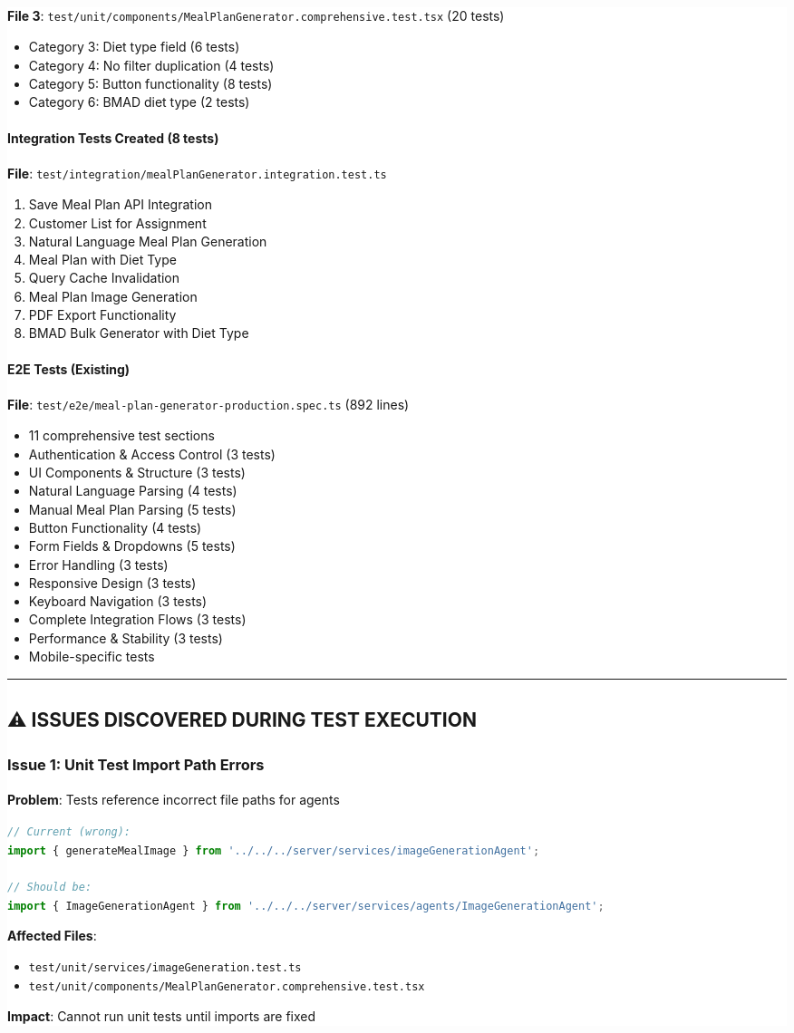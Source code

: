 **File 3**: `test/unit/components/MealPlanGenerator.comprehensive.test.tsx` (20 tests)
- Category 3: Diet type field (6 tests)
- Category 4: No filter duplication (4 tests)
- Category 5: Button functionality (8 tests)
- Category 6: BMAD diet type (2 tests)

#### Integration Tests Created (8 tests)
**File**: `test/integration/mealPlanGenerator.integration.test.ts`
1. Save Meal Plan API Integration
2. Customer List for Assignment
3. Natural Language Meal Plan Generation
4. Meal Plan with Diet Type
5. Query Cache Invalidation
6. Meal Plan Image Generation
7. PDF Export Functionality
8. BMAD Bulk Generator with Diet Type

#### E2E Tests (Existing)
**File**: `test/e2e/meal-plan-generator-production.spec.ts` (892 lines)
- 11 comprehensive test sections
- Authentication & Access Control (3 tests)
- UI Components & Structure (3 tests)
- Natural Language Parsing (4 tests)
- Manual Meal Plan Parsing (5 tests)
- Button Functionality (4 tests)
- Form Fields & Dropdowns (5 tests)
- Error Handling (3 tests)
- Responsive Design (3 tests)
- Keyboard Navigation (3 tests)
- Complete Integration Flows (3 tests)
- Performance & Stability (3 tests)
- Mobile-specific tests

---

## ⚠️ ISSUES DISCOVERED DURING TEST EXECUTION

### Issue 1: Unit Test Import Path Errors
**Problem**: Tests reference incorrect file paths for agents
```typescript
// Current (wrong):
import { generateMealImage } from '../../../server/services/imageGenerationAgent';

// Should be:
import { ImageGenerationAgent } from '../../../server/services/agents/ImageGenerationAgent';
```

**Affected Files**:
- `test/unit/services/imageGeneration.test.ts`
- `test/unit/components/MealPlanGenerator.comprehensive.test.tsx`

**Impact**: Cannot run unit tests until imports are fixed
